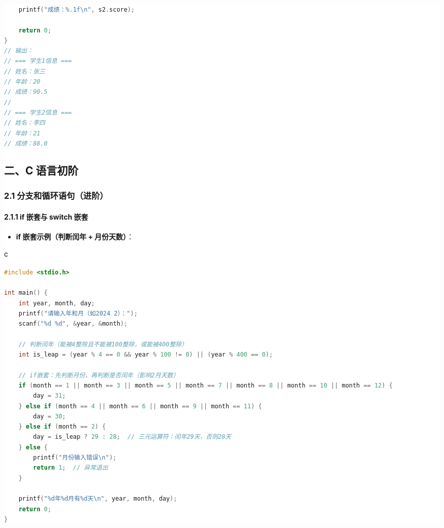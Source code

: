 ```c
    printf("成绩：%.1f\n", s2.score);
    
    return 0;
}
// 输出：
// === 学生1信息 ===
// 姓名：张三
// 年龄：20
// 成绩：90.5
// 
// === 学生2信息 ===
// 姓名：李四
// 年龄：21
// 成绩：88.0
```

## 二、C 语言初阶

### 2.1 分支和循环语句（进阶）

#### 2.1.1 if 嵌套与 switch 嵌套

- **if 嵌套示例（判断闰年 + 月份天数）**：

c

```c
#include <stdio.h>

int main() {
    int year, month, day;
    printf("请输入年和月（如2024 2）：");
    scanf("%d %d", &year, &month);
    
    // 判断闰年（能被4整除且不能被100整除，或能被400整除）
    int is_leap = (year % 4 == 0 && year % 100 != 0) || (year % 400 == 0);
    
    // if嵌套：先判断月份，再判断是否闰年（影响2月天数）
    if (month == 1 || month == 3 || month == 5 || month == 7 || month == 8 || month == 10 || month == 12) {
        day = 31;
    } else if (month == 4 || month == 6 || month == 9 || month == 11) {
        day = 30;
    } else if (month == 2) {
        day = is_leap ? 29 : 28;  // 三元运算符：闰年29天，否则28天
    } else {
        printf("月份输入错误\n");
        return 1;  // 异常退出
    }
    
    printf("%d年%d月有%d天\n", year, month, day);
    return 0;
}
```
